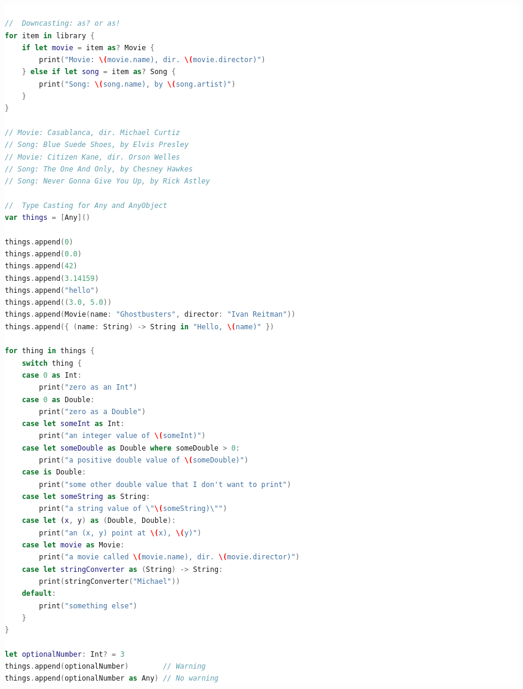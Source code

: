 ```swift

//	Downcasting: as? or as!
for item in library {
    if let movie = item as? Movie {
        print("Movie: \(movie.name), dir. \(movie.director)")
    } else if let song = item as? Song {
        print("Song: \(song.name), by \(song.artist)")
    }
}

// Movie: Casablanca, dir. Michael Curtiz
// Song: Blue Suede Shoes, by Elvis Presley
// Movie: Citizen Kane, dir. Orson Welles
// Song: The One And Only, by Chesney Hawkes
// Song: Never Gonna Give You Up, by Rick Astley

//	Type Casting for Any and AnyObject
var things = [Any]()

things.append(0)
things.append(0.0)
things.append(42)
things.append(3.14159)
things.append("hello")
things.append((3.0, 5.0))
things.append(Movie(name: "Ghostbusters", director: "Ivan Reitman"))
things.append({ (name: String) -> String in "Hello, \(name)" })

for thing in things {
    switch thing {
    case 0 as Int:
        print("zero as an Int")
    case 0 as Double:
        print("zero as a Double")
    case let someInt as Int:
        print("an integer value of \(someInt)")
    case let someDouble as Double where someDouble > 0:
        print("a positive double value of \(someDouble)")
    case is Double:
        print("some other double value that I don't want to print")
    case let someString as String:
        print("a string value of \"\(someString)\"")
    case let (x, y) as (Double, Double):
        print("an (x, y) point at \(x), \(y)")
    case let movie as Movie:
        print("a movie called \(movie.name), dir. \(movie.director)")
    case let stringConverter as (String) -> String:
        print(stringConverter("Michael"))
    default:
        print("something else")
    }
}

let optionalNumber: Int? = 3
things.append(optionalNumber)        // Warning
things.append(optionalNumber as Any) // No warning
```
